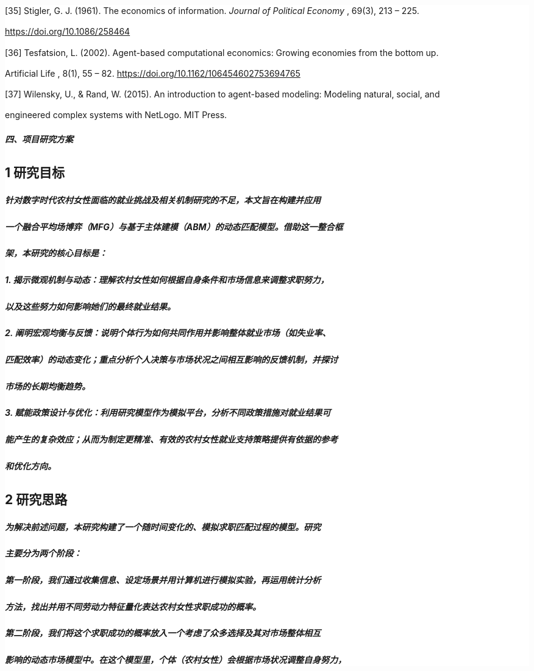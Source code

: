 [35] Stigler, G. J. (1961). The economics of information. _Journal of Political Economy_ , 69(3), 213 – 225. 

 https://doi.org/10.1086/258464 

[36] Tesfatsion, L. (2002). Agent-based computational economics: Growing economies from the bottom up. 

 Artificial Life , 8(1), 55 – 82. https://doi.org/10.1162/106454602753694765 

[37] Wilensky, U., & Rand, W. (2015). An introduction to agent-based modeling: Modeling natural, social, and 

 engineered complex systems with NetLogo. MIT Press. 


##### 四、项目研究方案 

## 1 研究目标 

##### 针对数字时代农村女性面临的就业挑战及相关机制研究的不足，本文旨在构建并应用 

##### 一个融合平均场博弈（MFG）与基于主体建模（ABM）的动态匹配模型。借助这一整合框 

##### 架，本研究的核心目标是： 

##### 1. 揭示微观机制与动态：理解农村女性如何根据自身条件和市场信息来调整求职努力， 

##### 以及这些努力如何影响她们的最终就业结果。 

##### 2. 阐明宏观均衡与反馈：说明个体行为如何共同作用并影响整体就业市场（如失业率、 

##### 匹配效率）的动态变化；重点分析个人决策与市场状况之间相互影响的反馈机制，并探讨 

##### 市场的长期均衡趋势。 

##### 3. 赋能政策设计与优化：利用研究模型作为模拟平台，分析不同政策措施对就业结果可 

##### 能产生的复杂效应；从而为制定更精准、有效的农村女性就业支持策略提供有依据的参考 

##### 和优化方向。 

## 2 研究思路 

##### 为解决前述问题，本研究构建了一个随时间变化的、模拟求职匹配过程的模型。研究 

##### 主要分为两个阶段： 

##### 第一阶段，我们通过收集信息、设定场景并用计算机进行模拟实验，再运用统计分析 

##### 方法，找出并用不同劳动力特征量化表达农村女性求职成功的概率。 

##### 第二阶段，我们将这个求职成功的概率放入一个考虑了众多选择及其对市场整体相互 

##### 影响的动态市场模型中。在这个模型里，个体（农村女性）会根据市场状况调整自身努力， 
